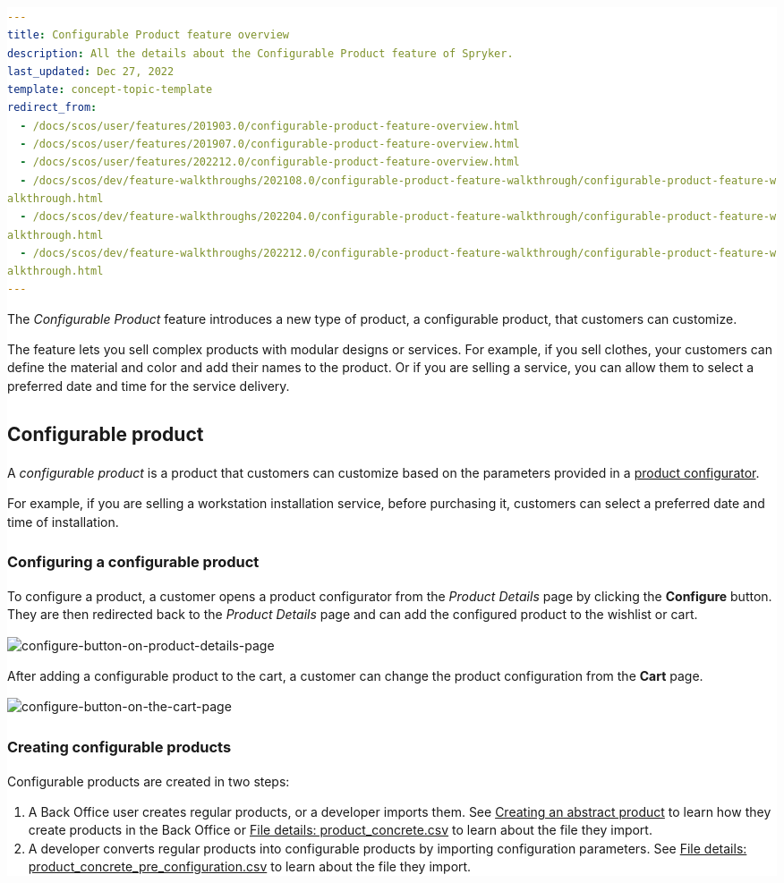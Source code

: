 ```yaml
---
title: Configurable Product feature overview
description: All the details about the Configurable Product feature of Spryker.
last_updated: Dec 27, 2022
template: concept-topic-template
redirect_from:
  - /docs/scos/user/features/201903.0/configurable-product-feature-overview.html
  - /docs/scos/user/features/201907.0/configurable-product-feature-overview.html
  - /docs/scos/user/features/202212.0/configurable-product-feature-overview.html
  - /docs/scos/dev/feature-walkthroughs/202108.0/configurable-product-feature-walkthrough/configurable-product-feature-walkthrough.html
  - /docs/scos/dev/feature-walkthroughs/202204.0/configurable-product-feature-walkthrough/configurable-product-feature-walkthrough.html  
  - /docs/scos/dev/feature-walkthroughs/202212.0/configurable-product-feature-walkthrough/configurable-product-feature-walkthrough.html  
---
```


The *Configurable Product* feature introduces a new type of product, a configurable product, that customers can customize.

The feature lets you sell complex products with modular designs or services. For example, if you sell clothes, your customers can define the material and color and add their names to the product. Or if you are selling a service, you can allow them to select a preferred date and time for the service delivery.

## Configurable product

A *configurable product* is a product that customers can customize based on the parameters provided in a [product configurator](#product-configurator).

For example, if you are selling a workstation installation service, before purchasing it, customers can select a preferred date and time of installation.

### Configuring a configurable product

To configure a product, a customer opens a product configurator from the *Product Details* page by clicking the **Configure** button. They are then redirected back to the *Product Details* page and can add the configured product to the wishlist or cart.

![configure-button-on-product-details-page](https://spryker.s3.eu-central-1.amazonaws.com/docs/scos/user/features/configurable-product-feature-overview/configure-button-on-product-details-page.png)

After adding a configurable product to the cart, a customer can change the product configuration from the **Cart** page.

![configure-button-on-the-cart-page](https://spryker.s3.eu-central-1.amazonaws.com/docs/scos/user/features/configurable-product-feature-overview/configure-button-on-the-cart-page.png)

### Creating configurable products

Configurable products are created in two steps:

1. A Back Office user creates regular products, or a developer imports them. See [Creating an abstract product](/docs/pbc/all/product-information-management/{{page.version}}/manage-in-the-back-office/products/manage-abstract-products-and-product-bundles/create-abstract-products-and-product-bundles.html) to learn how they create products in the Back Office or [File details: product_concrete.csv](/docs/pbc/all/product-information-management/{{page.version}}/import-and-export-data/products-data-import/file-details-product-concrete.csv.html) to learn about the file they import.
2. A developer converts regular products into configurable products by importing configuration parameters. See [File details: product_concrete_pre_configuration.csv](/docs/pbc/all/product-information-management/{{page.version}}/import-and-export-data/file-details-product-concrete-pre-configuration.csv.html) to learn about the file they import.
